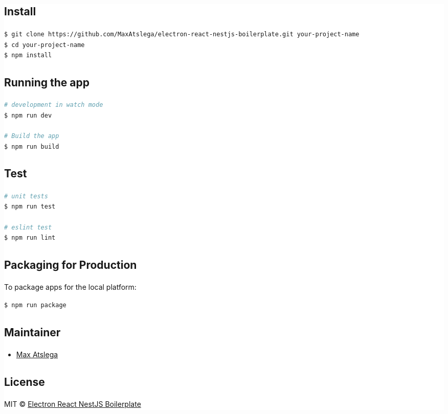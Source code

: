 ## Install
```bash
$ git clone https://github.com/MaxAtslega/electron-react-nestjs-boilerplate.git your-project-name
$ cd your-project-name
$ npm install
```

## Running the app
```bash
# development in watch mode
$ npm run dev

# Build the app
$ npm run build 
```

## Test
```bash
# unit tests
$ npm run test

# eslint test
$ npm run lint
```

## Packaging for Production

To package apps for the local platform:

```bash
$ npm run package
```

## Maintainer
- [Max Atslega](https://github.com/MaxAtslega)

## License
MIT © [Electron React NestJS Boilerplate](https://github.com/MaxAtslega/electron-react-nestjs-boilerplate)